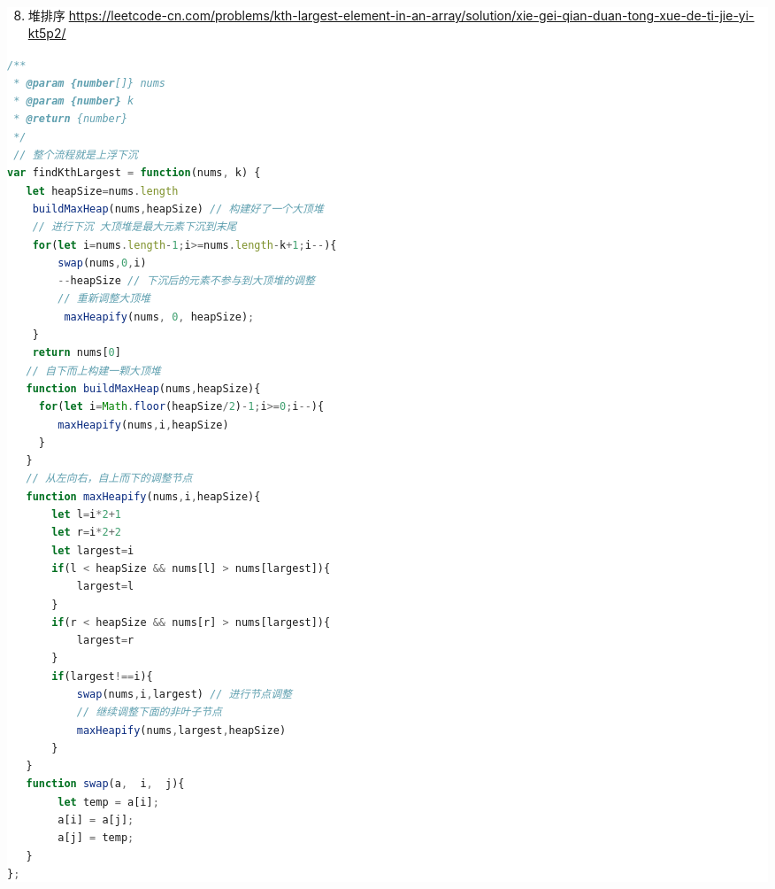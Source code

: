 8. 堆排序
https://leetcode-cn.com/problems/kth-largest-element-in-an-array/solution/xie-gei-qian-duan-tong-xue-de-ti-jie-yi-kt5p2/

```javascript
/**
 * @param {number[]} nums
 * @param {number} k
 * @return {number}
 */
 // 整个流程就是上浮下沉
var findKthLargest = function(nums, k) {
   let heapSize=nums.length
    buildMaxHeap(nums,heapSize) // 构建好了一个大顶堆
    // 进行下沉 大顶堆是最大元素下沉到末尾
    for(let i=nums.length-1;i>=nums.length-k+1;i--){
        swap(nums,0,i)
        --heapSize // 下沉后的元素不参与到大顶堆的调整
        // 重新调整大顶堆
         maxHeapify(nums, 0, heapSize);
    }
    return nums[0]
   // 自下而上构建一颗大顶堆
   function buildMaxHeap(nums,heapSize){
     for(let i=Math.floor(heapSize/2)-1;i>=0;i--){
        maxHeapify(nums,i,heapSize)
     }
   }
   // 从左向右，自上而下的调整节点
   function maxHeapify(nums,i,heapSize){
       let l=i*2+1
       let r=i*2+2
       let largest=i
       if(l < heapSize && nums[l] > nums[largest]){
           largest=l
       }
       if(r < heapSize && nums[r] > nums[largest]){
           largest=r
       }
       if(largest!==i){
           swap(nums,i,largest) // 进行节点调整
           // 继续调整下面的非叶子节点
           maxHeapify(nums,largest,heapSize)
       }
   }
   function swap(a,  i,  j){
        let temp = a[i];
        a[i] = a[j];
        a[j] = temp;
   }
};

```
